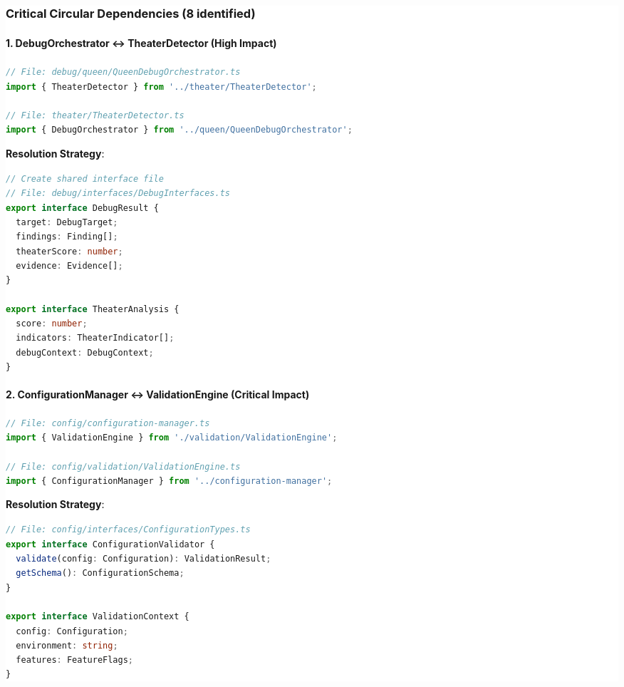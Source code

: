 ### Critical Circular Dependencies (8 identified)

#### 1. **DebugOrchestrator ↔ TheaterDetector** (High Impact)
```typescript
// File: debug/queen/QueenDebugOrchestrator.ts
import { TheaterDetector } from '../theater/TheaterDetector';

// File: theater/TheaterDetector.ts
import { DebugOrchestrator } from '../queen/QueenDebugOrchestrator';
```

**Resolution Strategy**:
```typescript
// Create shared interface file
// File: debug/interfaces/DebugInterfaces.ts
export interface DebugResult {
  target: DebugTarget;
  findings: Finding[];
  theaterScore: number;
  evidence: Evidence[];
}

export interface TheaterAnalysis {
  score: number;
  indicators: TheaterIndicator[];
  debugContext: DebugContext;
}
```

#### 2. **ConfigurationManager ↔ ValidationEngine** (Critical Impact)
```typescript
// File: config/configuration-manager.ts
import { ValidationEngine } from './validation/ValidationEngine';

// File: config/validation/ValidationEngine.ts
import { ConfigurationManager } from '../configuration-manager';
```

**Resolution Strategy**:
```typescript
// File: config/interfaces/ConfigurationTypes.ts
export interface ConfigurationValidator {
  validate(config: Configuration): ValidationResult;
  getSchema(): ConfigurationSchema;
}

export interface ValidationContext {
  config: Configuration;
  environment: string;
  features: FeatureFlags;
}
```
